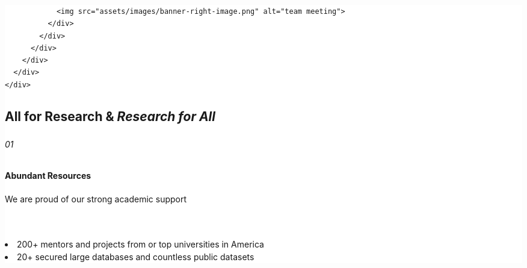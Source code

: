                 <img src="assets/images/banner-right-image.png" alt="team meeting">
              </div>
            </div>
          </div>
        </div>
      </div>
    </div>
  </div>

  

  <div id="features" class="features section">
    <div class="container">
      <div class="row">
        <div class="col-lg-6 offset-lg-3">
          <div id="features1" class="section-heading" data-wow-duration="1s" data-wow-delay="0.2s">
            <h2><span>All for Research</span> &amp; <em>Research for All</em></h2>
          </div>
        </div>
        <div class="col-lg-12">
          <div class="features-content">
            <div class="row">
              <div class="col-lg-13">
                <div class="features-item first-feature wow fadeInUp" data-wow-duration="1s" data-wow-delay="0s">
                  <div class="first-number number">
                    <h6>01</h6>
                  </div>
                  <div class="icon"></div>
                  <h4>Abundant Resources</h4>
                  <div class="line-dec"></div>
                  <p>We are proud of our strong academic support </p>
                  <br>
                  <br>
                  <li>200+ mentors and projects from or top universities in America</li>
                  <li>20+ secured large databases and countless public datasets</li>